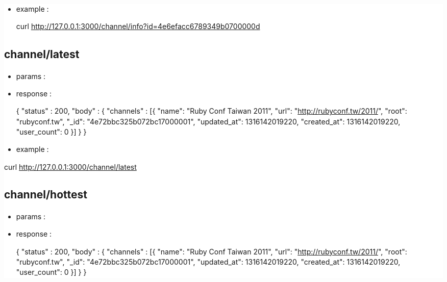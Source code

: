   - example :



    curl http://127.0.0.1:3000/channel/info?id=4e6efacc6789349b0700000d



## channel/latest
  - params :
  - response :



    {
      "status" : 200,
      "body" : {
        "channels" : [{
          "name": "Ruby Conf Taiwan 2011",
          "url": "http://rubyconf.tw/2011/",
          "root": "rubyconf.tw",
          "_id": "4e72bbc325b072bc17000001",
          "updated_at": 1316142019220,
          "created_at": 1316142019220,
          "user_count": 0
        }]
      }
    }

  - example :



curl http://127.0.0.1:3000/channel/latest



## channel/hottest
  - params :
  - response :



    {
      "status" : 200,
      "body" : {
        "channels" : [{
          "name": "Ruby Conf Taiwan 2011",
          "url": "http://rubyconf.tw/2011/",
          "root": "rubyconf.tw",
          "_id": "4e72bbc325b072bc17000001",
          "updated_at": 1316142019220,
          "created_at": 1316142019220,
          "user_count": 0
        }]
      }
    }
